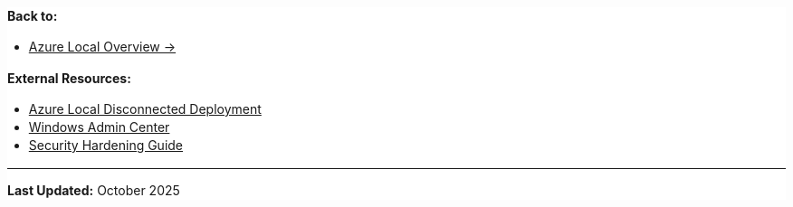 **Back to:**
- [Azure Local Overview →](azure-local-overview)

**External Resources:**
- [Azure Local Disconnected Deployment](https://learn.microsoft.com/en-us/azure/azure-local/manage/disconnected-operations-overview?view=azloc-2509)
- [Windows Admin Center](https://learn.microsoft.com/en-us/windows-server/manage/windows-admin-center/overview)
- [Security Hardening Guide](https://learn.microsoft.com/en-us/azure/azure-local/concepts/security-features?view=azloc-2509)

---

**Last Updated:** October 2025

